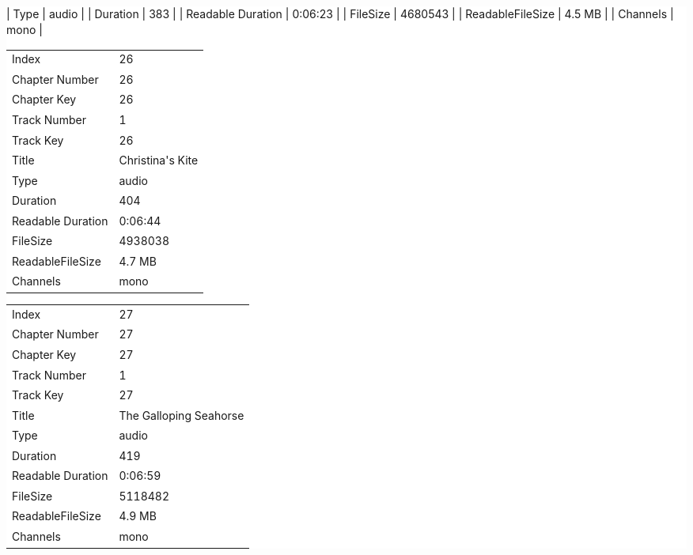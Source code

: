| Type | audio |
| Duration | 383 |
| Readable Duration | 0:06:23 |
| FileSize | 4680543 |
| ReadableFileSize | 4.5 MB |
| Channels | mono |

|  |  |
| - | - |
| Index | 26 |
| Chapter Number | 26 |
| Chapter Key | 26 |
| Track Number | 1 |
| Track Key | 26 |
| Title | Christina's Kite |
| Type | audio |
| Duration | 404 |
| Readable Duration | 0:06:44 |
| FileSize | 4938038 |
| ReadableFileSize | 4.7 MB |
| Channels | mono |

|  |  |
| - | - |
| Index | 27 |
| Chapter Number | 27 |
| Chapter Key | 27 |
| Track Number | 1 |
| Track Key | 27 |
| Title | The Galloping Seahorse |
| Type | audio |
| Duration | 419 |
| Readable Duration | 0:06:59 |
| FileSize | 5118482 |
| ReadableFileSize | 4.9 MB |
| Channels | mono |

